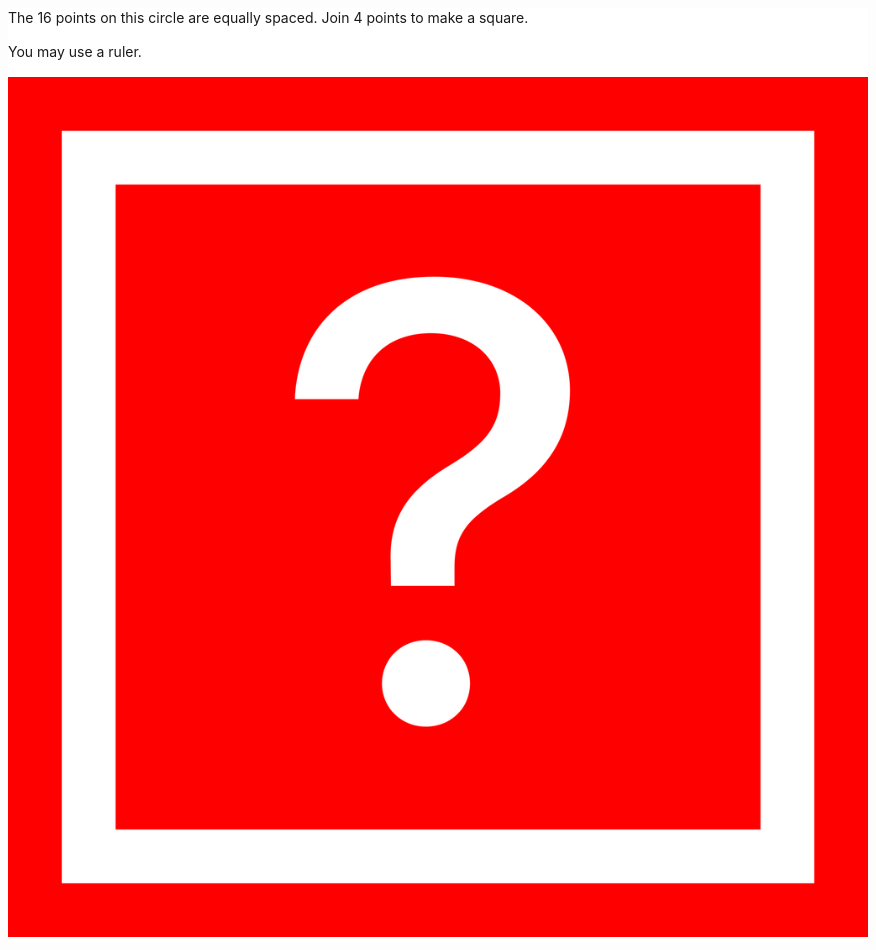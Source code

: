 The $16$ points on this circle are equally spaced. Join $4$ points to make a square. 

You may use a ruler.

![missing image](/papers/missing_image.svg)

</div>
<div class='workings'>
<div class='working'>

